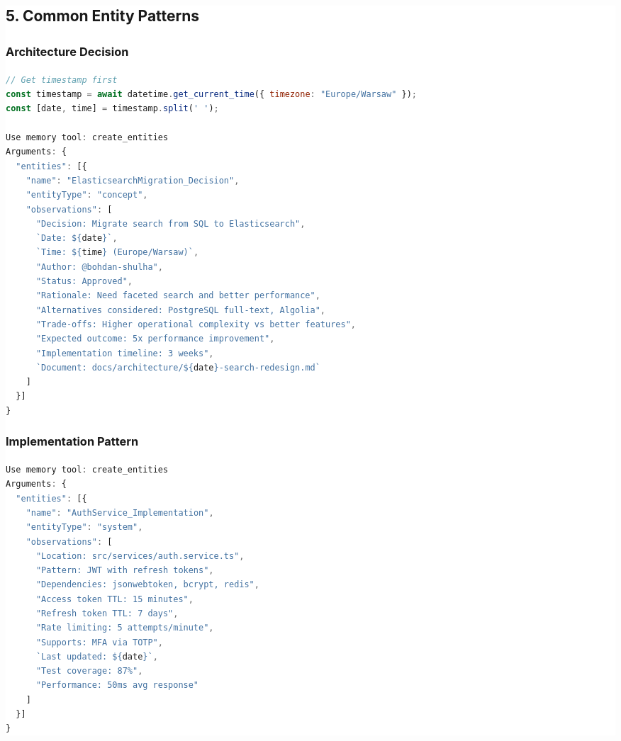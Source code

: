 ```javascript
```

## 5. Common Entity Patterns

### Architecture Decision
```javascript
// Get timestamp first
const timestamp = await datetime.get_current_time({ timezone: "Europe/Warsaw" });
const [date, time] = timestamp.split(' ');

Use memory tool: create_entities
Arguments: {
  "entities": [{
    "name": "ElasticsearchMigration_Decision",
    "entityType": "concept",
    "observations": [
      "Decision: Migrate search from SQL to Elasticsearch",
      `Date: ${date}`,
      `Time: ${time} (Europe/Warsaw)`,
      "Author: @bohdan-shulha",
      "Status: Approved",
      "Rationale: Need faceted search and better performance",
      "Alternatives considered: PostgreSQL full-text, Algolia",
      "Trade-offs: Higher operational complexity vs better features",
      "Expected outcome: 5x performance improvement",
      "Implementation timeline: 3 weeks",
      `Document: docs/architecture/${date}-search-redesign.md`
    ]
  }]
}
```

### Implementation Pattern
```javascript
Use memory tool: create_entities
Arguments: {
  "entities": [{
    "name": "AuthService_Implementation",
    "entityType": "system",
    "observations": [
      "Location: src/services/auth.service.ts",
      "Pattern: JWT with refresh tokens",
      "Dependencies: jsonwebtoken, bcrypt, redis",
      "Access token TTL: 15 minutes",
      "Refresh token TTL: 7 days",
      "Rate limiting: 5 attempts/minute",
      "Supports: MFA via TOTP",
      `Last updated: ${date}`,
      "Test coverage: 87%",
      "Performance: 50ms avg response"
    ]
  }]
}
```
